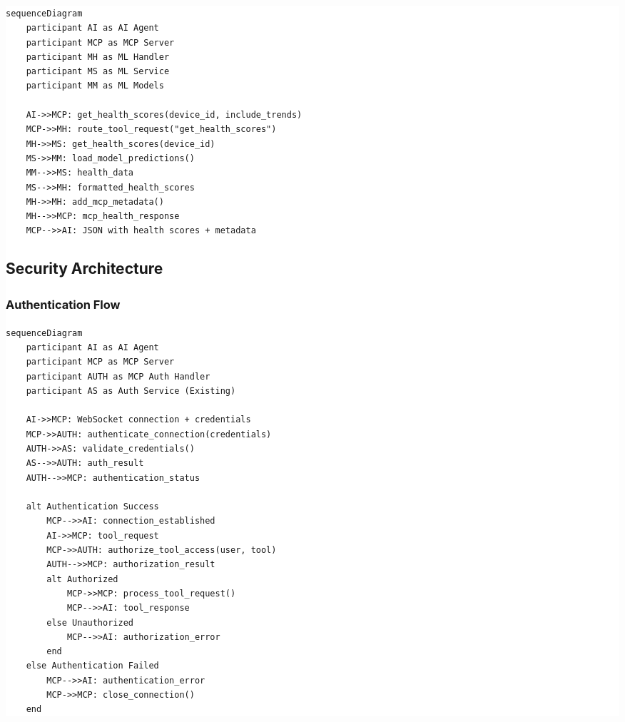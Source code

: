 ```mermaid
sequenceDiagram
    participant AI as AI Agent
    participant MCP as MCP Server
    participant MH as ML Handler
    participant MS as ML Service
    participant MM as ML Models
    
    AI->>MCP: get_health_scores(device_id, include_trends)
    MCP->>MH: route_tool_request("get_health_scores")
    MH->>MS: get_health_scores(device_id)
    MS->>MM: load_model_predictions()
    MM-->>MS: health_data
    MS-->>MH: formatted_health_scores
    MH->>MH: add_mcp_metadata()
    MH-->>MCP: mcp_health_response
    MCP-->>AI: JSON with health scores + metadata
```

## Security Architecture

### Authentication Flow

```mermaid
sequenceDiagram
    participant AI as AI Agent
    participant MCP as MCP Server
    participant AUTH as MCP Auth Handler
    participant AS as Auth Service (Existing)
    
    AI->>MCP: WebSocket connection + credentials
    MCP->>AUTH: authenticate_connection(credentials)
    AUTH->>AS: validate_credentials()
    AS-->>AUTH: auth_result
    AUTH-->>MCP: authentication_status
    
    alt Authentication Success
        MCP-->>AI: connection_established
        AI->>MCP: tool_request
        MCP->>AUTH: authorize_tool_access(user, tool)
        AUTH-->>MCP: authorization_result
        alt Authorized
            MCP->>MCP: process_tool_request()
            MCP-->>AI: tool_response
        else Unauthorized
            MCP-->>AI: authorization_error
        end
    else Authentication Failed
        MCP-->>AI: authentication_error
        MCP->>MCP: close_connection()
    end
```
